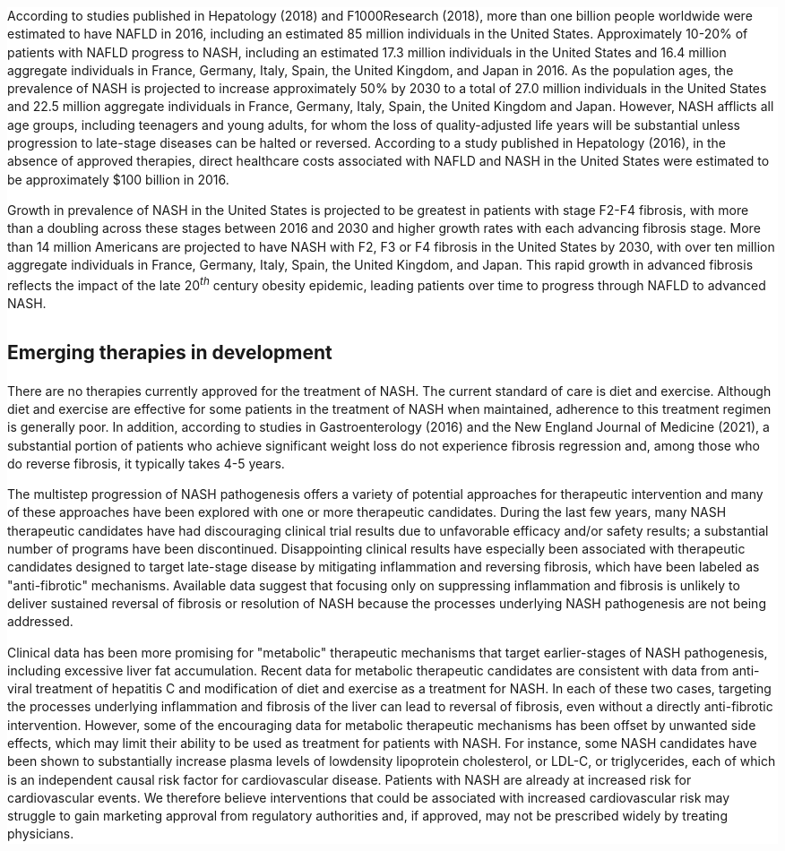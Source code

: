 According to studies published in Hepatology (2018) and F1000Research (2018), more than one billion people worldwide were estimated to have NAFLD in 2016, including an estimated 85 million individuals in the United States. Approximately 10-20% of patients with NAFLD progress to NASH, including an estimated 17.3 million individuals in the United States and 16.4 million aggregate individuals in France, Germany, Italy, Spain, the United Kingdom, and Japan in 2016. As the population ages, the prevalence of NASH is projected to increase approximately 50% by 2030 to a total of 27.0 million individuals in the United States and 22.5 million aggregate individuals in France, Germany, Italy, Spain, the United Kingdom and Japan. However, NASH afflicts all age groups, including teenagers and young adults, for whom the loss of quality-adjusted life years will be substantial unless progression to late-stage diseases can be halted or reversed. According to a study published in Hepatology (2016), in the absence of approved therapies, direct healthcare costs associated with NAFLD and NASH in the United States were estimated to be approximately $100 billion in 2016.

Growth in prevalence of NASH in the United States is projected to be greatest in patients with stage F2-F4 fibrosis, with more than a doubling across these stages between 2016 and 2030 and higher growth rates with each advancing fibrosis stage. More than 14 million Americans are projected to have NASH with F2, F3 or F4 fibrosis in the United States by 2030, with over ten million aggregate individuals in France, Germany, Italy, Spain, the United Kingdom, and Japan. This rapid growth in advanced fibrosis reflects the impact of the late 20$^{th}$ century obesity epidemic, leading patients over time to progress through NAFLD to advanced NASH.

## Emerging therapies in development

There are no therapies currently approved for the treatment of NASH. The current standard of care is diet and exercise. Although diet and exercise are effective for some patients in the treatment of NASH when maintained, adherence to this treatment regimen is generally poor. In addition, according to studies in Gastroenterology (2016) and the New England Journal of Medicine (2021), a substantial portion of patients who achieve significant weight loss do not experience fibrosis regression and, among those who do reverse fibrosis, it typically takes 4-5 years.

The multistep progression of NASH pathogenesis offers a variety of potential approaches for therapeutic intervention and many of these approaches have been explored with one or more therapeutic candidates. During the last few years, many NASH therapeutic candidates have had discouraging clinical trial results due to unfavorable efficacy and/or safety results; a substantial number of programs have been discontinued. Disappointing clinical results have especially been associated with therapeutic candidates designed to target late-stage disease by mitigating inflammation and reversing fibrosis, which have been labeled as "anti-fibrotic" mechanisms. Available data suggest that focusing only on suppressing inflammation and fibrosis is unlikely to deliver sustained reversal of fibrosis or resolution of NASH because the processes underlying NASH pathogenesis are not being addressed.

Clinical data has been more promising for "metabolic" therapeutic mechanisms that target earlier-stages of NASH pathogenesis, including excessive liver fat accumulation. Recent data for metabolic therapeutic candidates are consistent with data from anti-viral treatment of hepatitis C and modification of diet and exercise as a treatment for NASH. In each of these two cases, targeting the processes underlying inflammation and fibrosis of the liver can lead to reversal of fibrosis, even without a directly anti-fibrotic intervention. However, some of the encouraging data for metabolic therapeutic mechanisms has been offset by unwanted side effects, which may limit their ability to be used as treatment for patients with NASH. For instance, some NASH candidates have been shown to substantially increase plasma levels of lowdensity lipoprotein cholesterol, or LDL-C, or triglycerides, each of which is an independent causal risk factor for cardiovascular disease. Patients with NASH are already at increased risk for cardiovascular events. We therefore believe interventions that could be associated with increased cardiovascular risk may struggle to gain marketing approval from regulatory authorities and, if approved, may not be prescribed widely by treating physicians.
